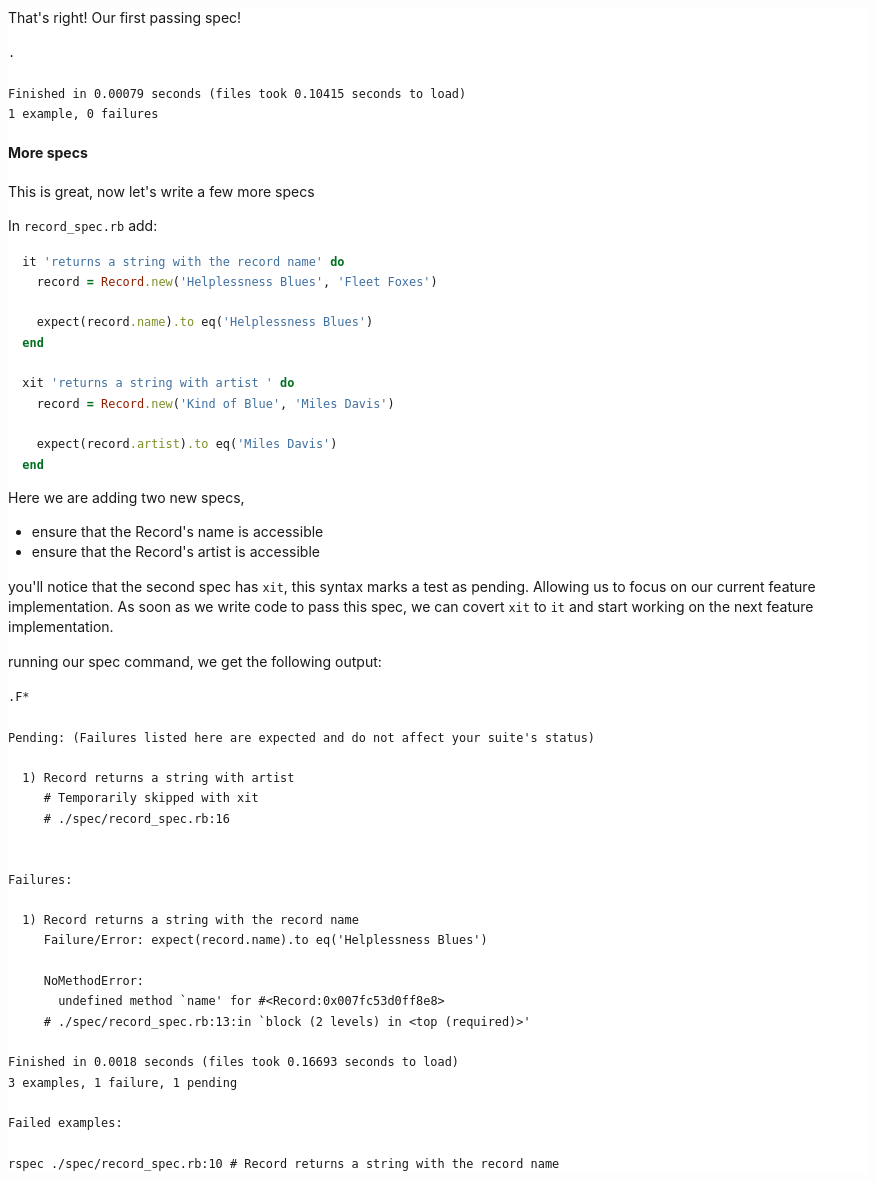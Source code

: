 That's right! Our first passing spec!

```shell
.

Finished in 0.00079 seconds (files took 0.10415 seconds to load)
1 example, 0 failures
```

#### More specs

This is great, now let's write a few more specs 

In `record_spec.rb` add: 

```ruby
  it 'returns a string with the record name' do
    record = Record.new('Helplessness Blues', 'Fleet Foxes')

    expect(record.name).to eq('Helplessness Blues')
  end

  xit 'returns a string with artist ' do
    record = Record.new('Kind of Blue', 'Miles Davis')

    expect(record.artist).to eq('Miles Davis')
  end
```

Here we are adding two new specs, 

- ensure that the Record's name is accessible
- ensure that the Record's artist is accessible 

you'll notice that the second spec has `xit`, this syntax marks a test as pending. Allowing us to focus on our current feature implementation. As soon as we write code to pass this spec, we can covert `xit` to `it` and start working on the next feature implementation. 

running our spec command, we get the following output: 

```shell
.F*

Pending: (Failures listed here are expected and do not affect your suite's status)

  1) Record returns a string with artist
     # Temporarily skipped with xit
     # ./spec/record_spec.rb:16


Failures:

  1) Record returns a string with the record name
     Failure/Error: expect(record.name).to eq('Helplessness Blues')

     NoMethodError:
       undefined method `name' for #<Record:0x007fc53d0ff8e8>
     # ./spec/record_spec.rb:13:in `block (2 levels) in <top (required)>'

Finished in 0.0018 seconds (files took 0.16693 seconds to load)
3 examples, 1 failure, 1 pending

Failed examples:

rspec ./spec/record_spec.rb:10 # Record returns a string with the record name
```
